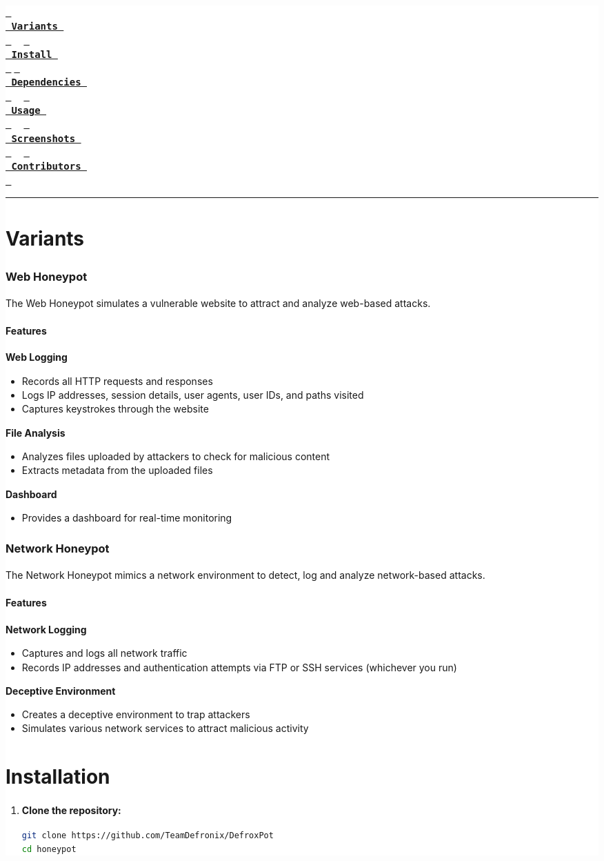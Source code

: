 **[<kbd> <br> Variants <br> </kbd>][Variants]** 
**[<kbd> <br> Install <br> </kbd>][Install]**
**[<kbd> <br> Dependencies <br> </kbd>][Dependencies]** 
**[<kbd> <br> Usage <br> </kbd>][Usage]** 
**[<kbd> <br> Screenshots <br> </kbd>][ScreenShots]** 
**[<kbd> <br> Contributors <br> </kbd>][Contributors]**

---

[Variants]: #Variants
[Install]: #Installation
[Dependencies]: #Dependencies
[Usage]: #Usage
[Screenshots]: #Screenshots
[Contributors]: #Contributors

</div>

# Variants

### Web Honeypot

The Web Honeypot simulates a vulnerable website to attract and analyze web-based attacks.

#### Features

**Web Logging**
- Records all HTTP requests and responses
- Logs IP addresses, session details, user agents, user IDs, and paths visited
- Captures keystrokes through the website

**File Analysis**
- Analyzes files uploaded by attackers to check for malicious content
- Extracts metadata from the uploaded files

**Dashboard**
- Provides a dashboard for real-time monitoring

### Network Honeypot

The Network Honeypot mimics a network environment to detect, log and analyze network-based attacks.

#### Features

**Network Logging**
- Captures and logs all network traffic
- Records IP addresses and authentication attempts via FTP or SSH services (whichever you run)

**Deceptive Environment**
- Creates a deceptive environment to trap attackers
- Simulates various network services to attract malicious activity

# Installation

1. **Clone the repository:**
    ```bash
    git clone https://github.com/TeamDefronix/DefroxPot
    cd honeypot
    ```
